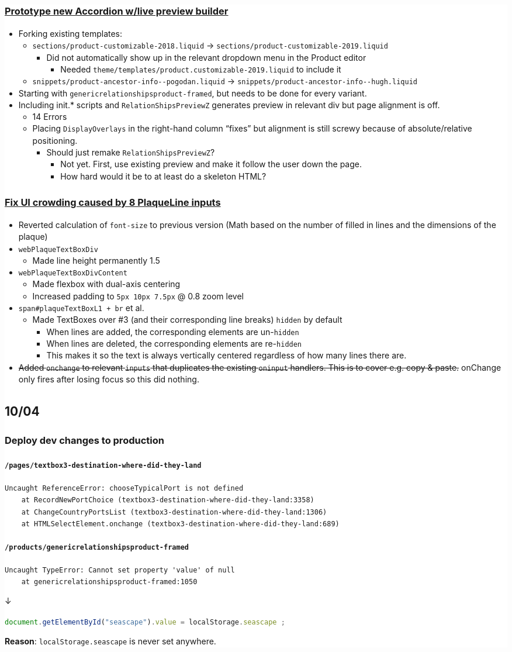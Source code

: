 ### [Prototype new Accordion w/live preview builder](https://trello.com/c/y0s2vPUz)
- Forking existing templates:
  - `sections/product-customizable-2018.liquid` → `sections/product-customizable-2019.liquid`
    - Did not automatically show up in the relevant dropdown menu in the Product editor
      - Needed `theme/templates/product.customizable-2019.liquid` to include it
  - `snippets/product-ancestor-info--pogodan.liquid` → `snippets/product-ancestor-info--hugh.liquid`
- Starting with `genericrelationshipsproduct-framed`, but needs to be done for every variant.
- Including init.* scripts and `RelationShipsPreviewZ` generates preview in relevant div but page alignment is off.
  - 14 Errors
  - Placing `DisplayOverlays` in the right-hand column “fixes” but alignment is still screwy because of absolute/relative positioning.
    - Should just remake `RelationShipsPreviewZ`?
      - Not yet. First, use existing preview and make it follow the user down the page.
      - How hard would it be to at least do a skeleton HTML?

### [Fix UI crowding caused by 8 PlaqueLine inputs](https://trello.com/c/nNr5XN85)
- Reverted calculation of `font-size` to previous version (Math based on the number of filled in lines and the dimensions of the plaque)
- `webPlaqueTextBoxDiv`
  - Made line height permanently 1.5
- `webPlaqueTextBoxDivContent`
  - Made flexbox with dual-axis centering
  - Increased padding to `5px 10px 7.5px` @ 0.8 zoom level
- `span#plaqueTextBoxL1 + br` et al.
  - Made TextBoxes over #3 (and their corresponding line breaks) `hidden` by default
    - When lines are added, the corresponding elements are un-`hidden`
    - When lines are deleted, the corresponding elements are re-`hidden`
    - This makes it so the text is always vertically centered regardless of how many lines there are.
- <del>Added `onchange` to relevant `inputs` that duplicates the existing `oninput` handlers. This is to cover e.g. copy & paste.</del> onChange only fires after losing focus so this did nothing.

## 10/04

### Deploy dev changes to production

#### `/pages/textbox3-destination-where-did-they-land`
```
Uncaught ReferenceError: chooseTypicalPort is not defined
    at RecordNewPortChoice (textbox3-destination-where-did-they-land:3358)
    at ChangeCountryPortsList (textbox3-destination-where-did-they-land:1306)
    at HTMLSelectElement.onchange (textbox3-destination-where-did-they-land:689)
```

#### `/products/genericrelationshipsproduct-framed`
```
Uncaught TypeError: Cannot set property 'value' of null
    at genericrelationshipsproduct-framed:1050
```
↓
```js
document.getElementById("seascape").value = localStorage.seascape ;
```
**Reason**: `localStorage.seascape` is never set anywhere.
